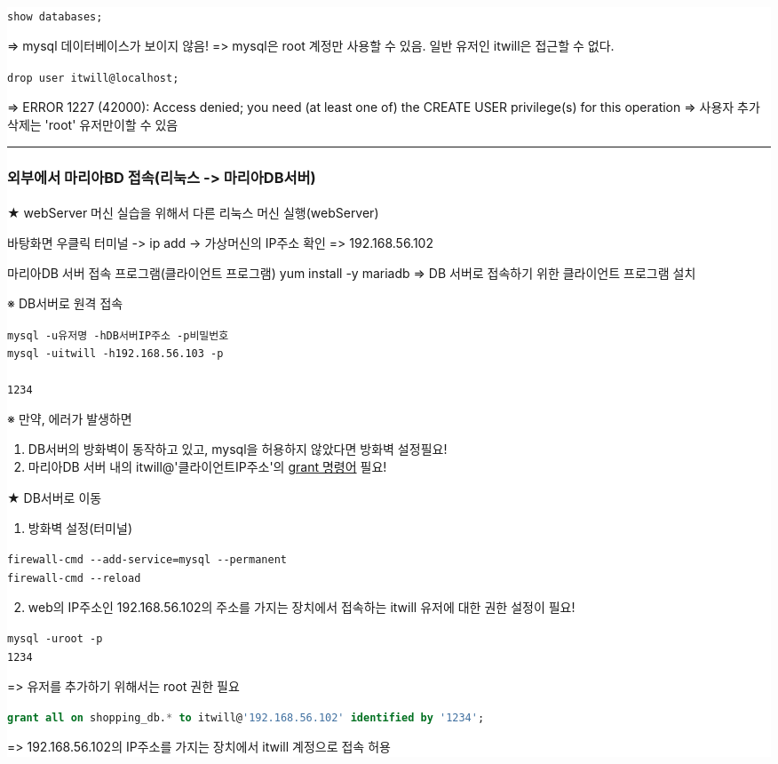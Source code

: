 ```
show databases;
```
=> mysql 데이터베이스가 보이지 않음!
=> mysql은 root 계정만 사용할 수 있음. 일반 유저인 itwill은 접근할 수 없다.

```
drop user itwill@localhost;
```
=> ERROR 1227 (42000): Access denied; you need (at least one of) the CREATE USER privilege(s) for this operation
=> 사용자 추가 삭제는 'root' 유저만이할 수 있음

---
### 외부에서 마리아BD 접속(리눅스 -> 마리아DB서버)

★ webServer 머신
실습을 위해서 다른 리눅스 머신 실행(webServer)

바탕화면 우클릭 터미널 -> ip add -> 가상머신의 IP주소 확인
=> 192.168.56.102

마리아DB 서버 접속 프로그램(클라이언트 프로그램)
yum install -y mariadb
=> DB 서버로 접속하기 위한 클라이언트 프로그램 설치

※ DB서버로 원격 접속
```
mysql -u유저명 -hDB서버IP주소 -p비밀번호
mysql -uitwill -h192.168.56.103 -p

1234
```
※ 만약, 에러가 발생하면
1) DB서버의 방화벽이 동작하고 있고, mysql을 허용하지 않았다면 방화벽 설정필요!
2) 마리아DB 서버 내의 itwill@'클라이언트IP주소'의 [grant 명령어](<#사용자 추가>) 필요!

★ DB서버로 이동

1) 방화벽 설정(터미널)
```
firewall-cmd --add-service=mysql --permanent
firewall-cmd --reload
```

2) web의 IP주소인 192.168.56.102의 주소를 가지는 장치에서 접속하는 itwill 유저에 대한 권한 설정이 필요!

```
mysql -uroot -p
1234
```
=> 유저를 추가하기 위해서는 root 권한 필요

```sql
grant all on shopping_db.* to itwill@'192.168.56.102' identified by '1234';
```
=> 192.168.56.102의 IP주소를 가지는 장치에서 itwill 계정으로 접속 허용

